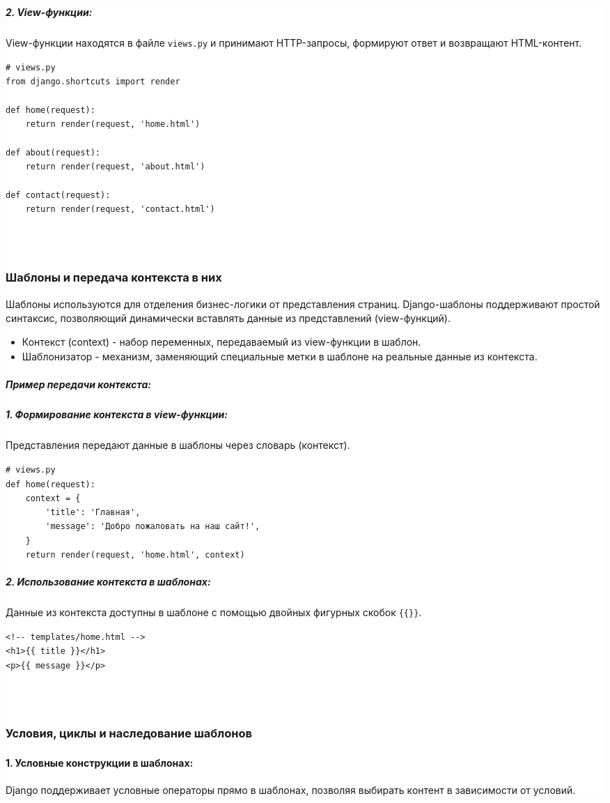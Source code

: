 ##### 2. View-функции:  
   View-функции находятся в файле `views.py` и принимают HTTP-запросы, формируют ответ и возвращают HTML-контент.

   ```
   # views.py
   from django.shortcuts import render

   def home(request):
       return render(request, 'home.html')

   def about(request):
       return render(request, 'about.html')

   def contact(request):
       return render(request, 'contact.html')
   ```

<br><br>
### Шаблоны и передача контекста в них

Шаблоны используются для отделения бизнес-логики от представления страниц. Django-шаблоны поддерживают простой синтаксис, позволяющий динамически вставлять данные из представлений (view-функций).

- Контекст (context) - набор переменных, передаваемый из view-функции в шаблон.
- Шаблонизатор - механизм, заменяющий специальные метки в шаблоне на реальные данные из контекста.

##### Пример передачи контекста:

##### 1. Формирование контекста в view-функции: 
   Представления передают данные в шаблоны через словарь (контекст).

   ```
   # views.py
   def home(request):
       context = {
           'title': 'Главная',
           'message': 'Добро пожаловать на наш сайт!',
       }
       return render(request, 'home.html', context)
   ```

##### 2. Использование контекста в шаблонах: 
   Данные из контекста доступны в шаблоне с помощью двойных фигурных скобок `{{}}`.

   ```
   <!-- templates/home.html -->
   <h1>{{ title }}</h1>
   <p>{{ message }}</p>
   ```

<br><br>
### Условия, циклы и наследование шаблонов

#### 1. Условные конструкции в шаблонах:
Django поддерживает условные операторы прямо в шаблонах, позволяя выбирать контент в зависимости от условий.
